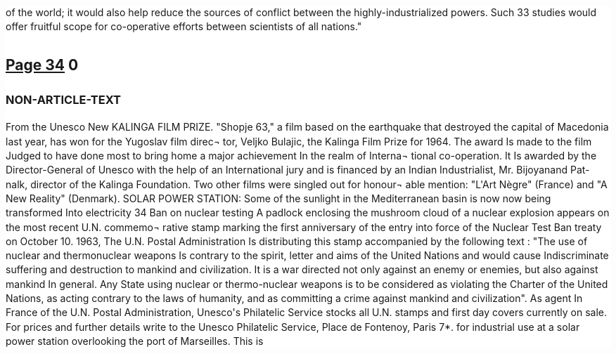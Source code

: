 of the world; it would also help reduce the sources of
conflict between the highly-industrialized powers. Such 33
studies would offer fruitful scope for co-operative efforts
between scientists of all nations."
## [Page 34](https://demo.humlab.umu.se/courier/062315engo.pdf#page=34) 0
### NON-ARTICLE-TEXT
From the Unesco New
KALINGA FILM PRIZE. "Shopje 63," a
film based on the earthquake that
destroyed the capital of Macedonia last
year, has won for the Yugoslav film direc¬
tor, Veljko Bulajic, the Kalinga Film Prize
for 1964. The award Is made to the film
Judged to have done most to bring home a
major achievement In the realm of Interna¬
tional co-operation. It Is awarded by the
Director-General of Unesco with the help
of an International jury and is financed by
an Indian Industrialist, Mr. Bijoyanand Pat-
nalk, director of the Kalinga Foundation.
Two other films were singled out for honour¬
able mention: "L'Art Nègre" (France) and
"A New Reality" (Denmark).
SOLAR POWER STATION: Some of the
sunlight in the Mediterranean basin is
now now being transformed Into electricity
34
Ban on nuclear testing
A padlock enclosing the mushroom
cloud of a nuclear explosion appears
on the most recent U.N. commemo¬
rative stamp marking the first
anniversary of the entry into force
of the Nuclear Test Ban treaty on
October 10. 1963, The U.N. Postal
Administration Is distributing this
stamp accompanied by the following
text : "The use of nuclear and
thermonuclear weapons Is contrary to
the spirit, letter and aims of the
United Nations and would cause
Indiscriminate suffering and destruction
to mankind and civilization. It is a
war directed not only against an
enemy or enemies, but also against
mankind In general. Any State using
nuclear or thermo-nuclear weapons is
to be considered as violating the
Charter of the United Nations, as
acting contrary to the laws of
humanity, and as committing a crime
against mankind and civilization". As
agent In France of the U.N. Postal
Administration, Unesco's Philatelic
Service stocks all U.N. stamps and
first day covers currently on sale. For
prices and further details write to
the Unesco Philatelic Service, Place
de Fontenoy, Paris 7*.
for industrial use at a solar power station
overlooking the port of Marseilles. This is